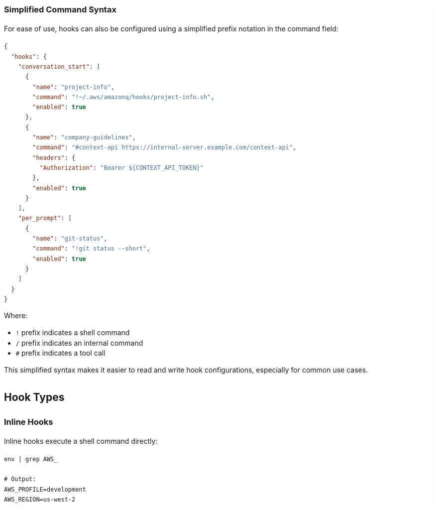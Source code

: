 ### Simplified Command Syntax

For ease of use, hooks can also be configured using a simplified prefix notation in the command field:

```json
{
  "hooks": {
    "conversation_start": [
      {
        "name": "project-info",
        "command": "!~/.aws/amazonq/hooks/project-info.sh",
        "enabled": true
      },
      {
        "name": "company-guidelines",
        "command": "#context-api https://internal-server.example.com/context-api",
        "headers": {
          "Authorization": "Bearer ${CONTEXT_API_TOKEN}"
        },
        "enabled": true
      }
    ],
    "per_prompt": [
      {
        "name": "git-status",
        "command": "!git status --short",
        "enabled": true
      }
    ]
  }
}
```

Where:
- `!` prefix indicates a shell command
- `/` prefix indicates an internal command
- `#` prefix indicates a tool call

This simplified syntax makes it easier to read and write hook configurations, especially for common use cases.

## Hook Types

### Inline Hooks

Inline hooks execute a shell command directly:

```
env | grep AWS_

# Output:
AWS_PROFILE=development
AWS_REGION=us-west-2
```
